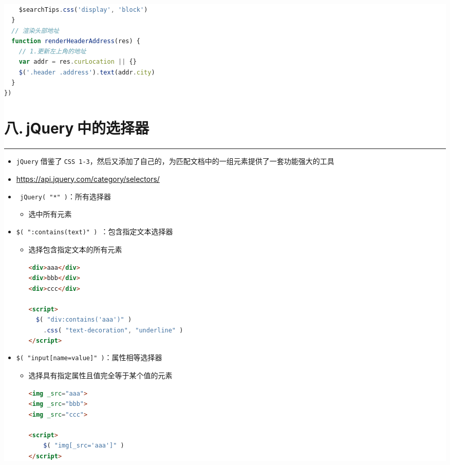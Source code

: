   ```js
      $searchTips.css('display', 'block')
    }
    // 渲染头部地址
    function renderHeaderAddress(res) {
      // 1.更新左上角的地址
      var addr = res.curLocation || {}
      $('.header .address').text(addr.city)
    }  
  })
  ```






# 八. jQuery 中的选择器

---

- `jQuery` 借鉴了 `CSS 1-3`，然后又添加了自己的，为匹配文档中的一组元素提供了一套功能强大的工具

- https://api.jquery.com/category/selectors/

- ` jQuery( "*" )`：所有选择器

  - 选中所有元素

- `$( ":contains(text)" ) `：包含指定文本选择器

  - 选择包含指定文本的所有元素

    ```html
    <div>aaa</div>
    <div>bbb</div>
    <div>ccc</div>
    
    <script>
      $( "div:contains('aaa')" )
        .css( "text-decoration", "underline" )
    </script>
    ```

- `$( "input[name=value]" )`：属性相等选择器

  - 选择具有指定属性且值完全等于某个值的元素

    ```html
    <img _src="aaa"> 
    <img _src="bbb"> 
    <img _src="ccc"> 
    
    <script>
    	$( "img[_src='aaa']" )
    </script>
    ```
